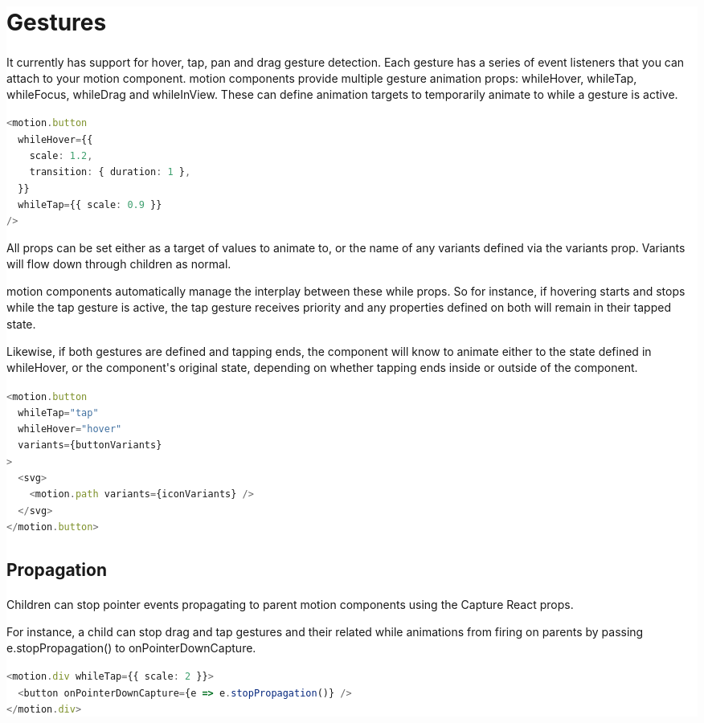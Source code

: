 # Gestures

It currently has support for hover, tap, pan and drag gesture detection. Each gesture has a series of event listeners that you can attach to your motion component.
motion components provide multiple gesture animation props: whileHover, whileTap, whileFocus, whileDrag and whileInView. These can define animation targets to temporarily animate to while a gesture is active.

```typescript
<motion.button
  whileHover={{
    scale: 1.2,
    transition: { duration: 1 },
  }}
  whileTap={{ scale: 0.9 }}
/>
```

All props can be set either as a target of values to animate to, or the name of any variants defined via the variants prop. Variants will flow down through children as normal.

motion components automatically manage the interplay between these while props. So for instance, if hovering starts and stops while the tap gesture is active, the tap gesture receives priority and any properties defined on both will remain in their tapped state.

Likewise, if both gestures are defined and tapping ends, the component will know to animate either to the state defined in whileHover, or the component's original state, depending on whether tapping ends inside or outside of the component.

```typescript
<motion.button
  whileTap="tap"
  whileHover="hover"
  variants={buttonVariants}
>
  <svg>
    <motion.path variants={iconVariants} />
  </svg>
</motion.button>
```

## Propagation

Children can stop pointer events propagating to parent motion components using the Capture React props.

For instance, a child can stop drag and tap gestures and their related while animations from firing on parents by passing e.stopPropagation() to onPointerDownCapture.

```typescript
<motion.div whileTap={{ scale: 2 }}>
  <button onPointerDownCapture={e => e.stopPropagation()} />
</motion.div>
```

